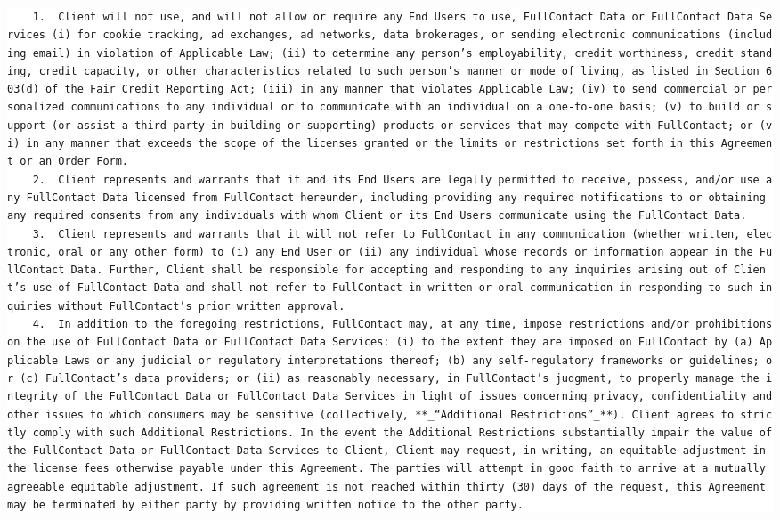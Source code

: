         1.  Client will not use, and will not allow or require any End Users to use, FullContact Data or FullContact Data Services (i) for cookie tracking, ad exchanges, ad networks, data brokerages, or sending electronic communications (including email) in violation of Applicable Law; (ii) to determine any person’s employability, credit worthiness, credit standing, credit capacity, or other characteristics related to such person’s manner or mode of living, as listed in Section 603(d) of the Fair Credit Reporting Act; (iii) in any manner that violates Applicable Law; (iv) to send commercial or personalized communications to any individual or to communicate with an individual on a one-to-one basis; (v) to build or support (or assist a third party in building or supporting) products or services that may compete with FullContact; or (vi) in any manner that exceeds the scope of the licenses granted or the limits or restrictions set forth in this Agreement or an Order Form.
        2.  Client represents and warrants that it and its End Users are legally permitted to receive, possess, and/or use any FullContact Data licensed from FullContact hereunder, including providing any required notifications to or obtaining any required consents from any individuals with whom Client or its End Users communicate using the FullContact Data.
        3.  Client represents and warrants that it will not refer to FullContact in any communication (whether written, electronic, oral or any other form) to (i) any End User or (ii) any individual whose records or information appear in the FullContact Data. Further, Client shall be responsible for accepting and responding to any inquiries arising out of Client’s use of FullContact Data and shall not refer to FullContact in written or oral communication in responding to such inquiries without FullContact’s prior written approval.
        4.  In addition to the foregoing restrictions, FullContact may, at any time, impose restrictions and/or prohibitions on the use of FullContact Data or FullContact Data Services: (i) to the extent they are imposed on FullContact by (a) Applicable Laws or any judicial or regulatory interpretations thereof; (b) any self-regulatory frameworks or guidelines; or (c) FullContact’s data providers; or (ii) as reasonably necessary, in FullContact’s judgment, to properly manage the integrity of the FullContact Data or FullContact Data Services in light of issues concerning privacy, confidentiality and other issues to which consumers may be sensitive (collectively, **_“Additional Restrictions”_**). Client agrees to strictly comply with such Additional Restrictions. In the event the Additional Restrictions substantially impair the value of the FullContact Data or FullContact Data Services to Client, Client may request, in writing, an equitable adjustment in the license fees otherwise payable under this Agreement. The parties will attempt in good faith to arrive at a mutually agreeable equitable adjustment. If such agreement is not reached within thirty (30) days of the request, this Agreement may be terminated by either party by providing written notice to the other party.
